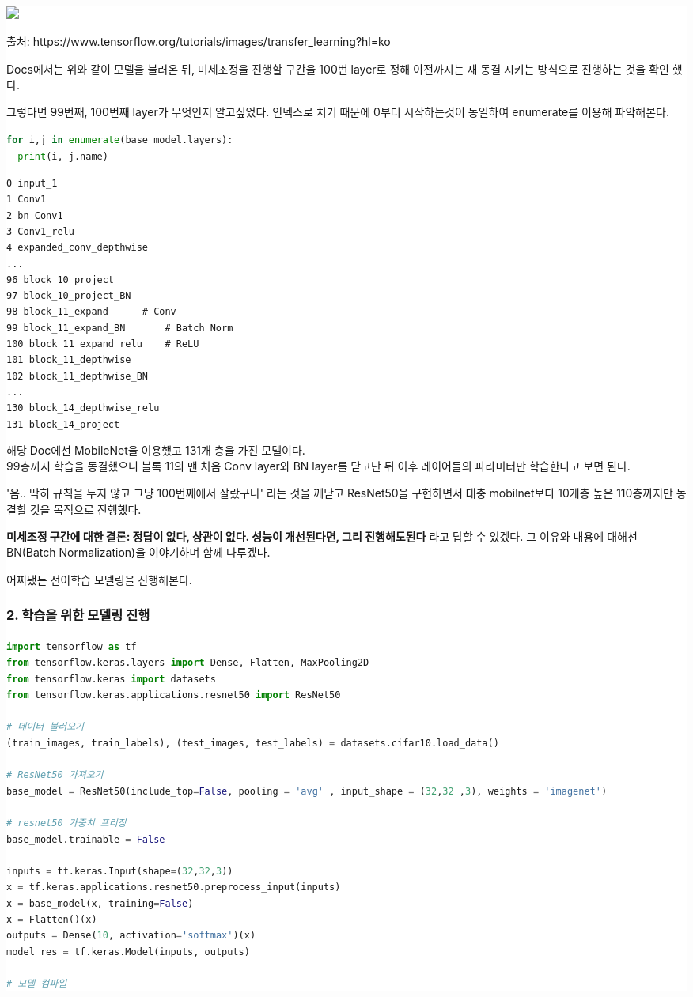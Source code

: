 ![](https://images.velog.io/images/dlskawns/post/3df49917-e9fc-476a-b01d-ceb032b01801/image.png)

출처: https://www.tensorflow.org/tutorials/images/transfer_learning?hl=ko

Docs에서는 위와 같이 모델을 불러온 뒤, 미세조정을 진행할 구간을 100번 layer로 정해 이전까지는 재 동결 시키는 방식으로 진행하는 것을 확인 했다.  

그렇다면 99번째, 100번째 layer가 무엇인지 알고싶었다. 인덱스로 치기 때문에 0부터 시작하는것이 동일하여 enumerate를 이용해 파악해본다.  

```python
for i,j in enumerate(base_model.layers):
  print(i, j.name)
  ```
```
0 input_1
1 Conv1
2 bn_Conv1
3 Conv1_relu
4 expanded_conv_depthwise
...
96 block_10_project
97 block_10_project_BN
98 block_11_expand		# Conv 
99 block_11_expand_BN		# Batch Norm
100 block_11_expand_relu	# ReLU
101 block_11_depthwise		
102 block_11_depthwise_BN
...
130 block_14_depthwise_relu
131 block_14_project
```
해당 Doc에선 MobileNet을 이용했고 131개 층을 가진 모델이다.  
99층까지 학습을 동결했으니 블록 11의 맨 처음 Conv layer와 BN layer를 닫고난 뒤 이후 레이어들의 파라미터만 학습한다고 보면 된다.  

'음.. 딱히 규칙을 두지 않고 그냥 100번째에서 잘랐구나' 라는 것을 깨닫고 ResNet50을 구현하면서 대충 mobilnet보다 10개층 높은 110층까지만 동결할 것을 목적으로 진행했다.   

**미세조정 구간에 대한 결론: 정답이 없다, 상관이 없다. 성능이 개선된다면, 그리 진행해도된다** 라고 답할 수 있겠다. 그 이유와 내용에 대해선 BN(Batch Normalization)을 이야기하며 함께 다루겠다.  

어찌됐든 전이학습 모델링을 진행해본다.  

### 2. 학습을 위한 모델링 진행

```python
import tensorflow as tf
from tensorflow.keras.layers import Dense, Flatten, MaxPooling2D
from tensorflow.keras import datasets
from tensorflow.keras.applications.resnet50 import ResNet50

# 데이터 불러오기
(train_images, train_labels), (test_images, test_labels) = datasets.cifar10.load_data()

# ResNet50 가져오기
base_model = ResNet50(include_top=False, pooling = 'avg' , input_shape = (32,32 ,3), weights = 'imagenet')

# resnet50 가중치 프리징
base_model.trainable = False

inputs = tf.keras.Input(shape=(32,32,3))
x = tf.keras.applications.resnet50.preprocess_input(inputs)
x = base_model(x, training=False)
x = Flatten()(x)
outputs = Dense(10, activation='softmax')(x)
model_res = tf.keras.Model(inputs, outputs)

# 모델 컴파일
```